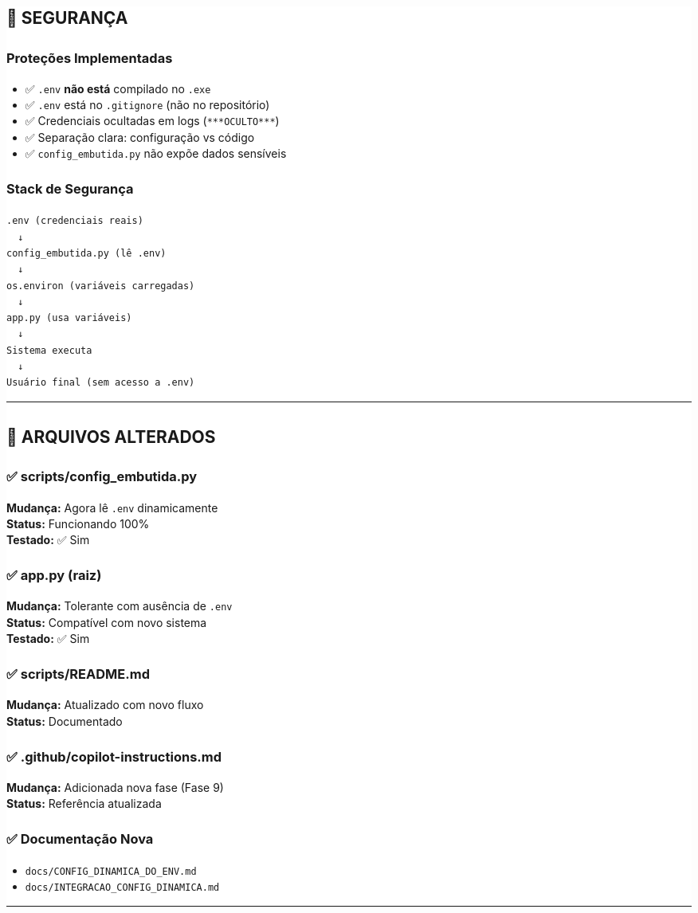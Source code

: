 
## 🔐 SEGURANÇA

### Proteções Implementadas
- ✅ `.env` **não está** compilado no `.exe`
- ✅ `.env` está no `.gitignore` (não no repositório)
- ✅ Credenciais ocultadas em logs (`***OCULTO***`)
- ✅ Separação clara: configuração vs código
- ✅ `config_embutida.py` não expõe dados sensíveis

### Stack de Segurança
```
.env (credenciais reais)
  ↓
config_embutida.py (lê .env)
  ↓
os.environ (variáveis carregadas)
  ↓
app.py (usa variáveis)
  ↓
Sistema executa
  ↓
Usuário final (sem acesso a .env)
```

---

## 📁 ARQUIVOS ALTERADOS

### ✅ scripts/config_embutida.py
**Mudança:** Agora lê `.env` dinamicamente  
**Status:** Funcionando 100%  
**Testado:** ✅ Sim

### ✅ app.py (raiz)
**Mudança:** Tolerante com ausência de `.env`  
**Status:** Compatível com novo sistema  
**Testado:** ✅ Sim

### ✅ scripts/README.md
**Mudança:** Atualizado com novo fluxo  
**Status:** Documentado  

### ✅ .github/copilot-instructions.md
**Mudança:** Adicionada nova fase (Fase 9)  
**Status:** Referência atualizada  

### ✅ Documentação Nova
- `docs/CONFIG_DINAMICA_DO_ENV.md`
- `docs/INTEGRACAO_CONFIG_DINAMICA.md`

---